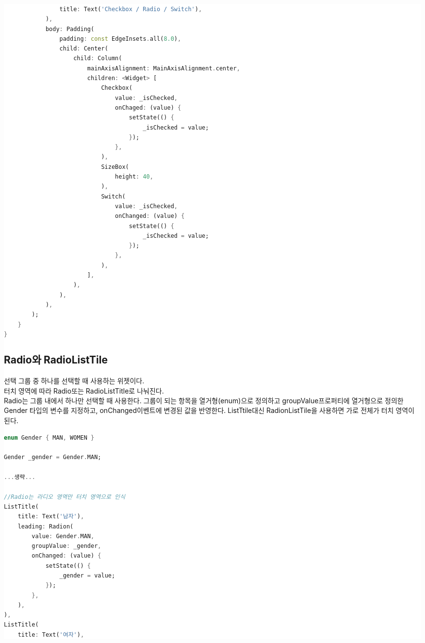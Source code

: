 ```dart
                title: Text('Checkbox / Radio / Switch'),
            ),
            body: Padding(
                padding: const EdgeInsets.all(8.0),
                child: Center(
                    child: Column(
                        mainAxisAlignment: MainAxisAlignment.center,
                        children: <Widget> [
                            Checkbox(
                                value: _isChecked,
                                onChaged: (value) {
                                    setState(() {
                                        _isChecked = value;
                                    });
                                },
                            ),
                            SizeBox(
                                height: 40,
                            ),
                            Switch(
                                value: _isChecked,
                                onChanged: (value) {
                                    setState(() {
                                        _isChecked = value;
                                    });
                                },
                            ),
                        ],
                    ),
                ),
            ),
        );
    }
}
```
## Radio와 RadioListTile
선택 그룹 중 하나를 선택할 때 사용하는 위젯이다.  
터치 영역에 따라 Radio또는 RadioListTitle로 나눠진다.  
Radio는 그룹 내에서 하나만 선택할 때 사용한다. 그룹이 되는 항목을 열거형(enum)으로 정의하고 groupValue프로퍼티에 열거형으로 정의한 Gender 타입의 변수를 지정하고, onChanged이벤트에 변경된 값을 반영한다. ListTtile대신 RadionListTile을 사용하면 가로 전체가 터치 영역이 된다.
```dart
enum Gender { MAN, WOMEN }

Gender _gender = Gender.MAN;

...생략...

//Radio는 라디오 영역만 터치 영역으로 인식
ListTitle(
    title: Text('남자'),
    leading: Radion(
        value: Gender.MAN,
        groupValue: _gender,
        onChanged: (value) {
            setState(() {
                _gender = value;
            });
        },
    ),
),
ListTitle(
    title: Text('여자'),
```